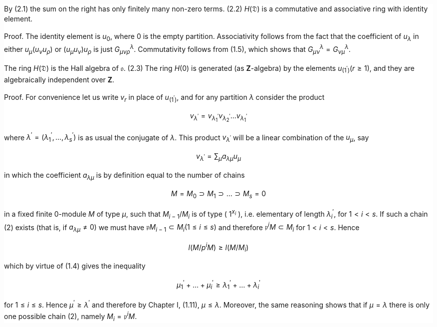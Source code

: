 By (2.1) the sum on the right has only finitely many non-zero terms.
(2.2) $H(\mathfrak{D})$ is a commutative and associative ring with identity element.

Proof. The identity element is $u_{0}$, where 0 is the empty partition. Associativity follows from the fact that the coefficient of $u_{\lambda}$ in either $u_{\mu}\left(u_{\nu} u_{\rho}\right)$ or $\left(u_{\mu} u_{\nu}\right) u_{\rho}$ is just $G_{\mu \nu \rho}^{\lambda}$. Commutativity follows from (1.5), which shows that $G_{\mu \nu}^{\lambda}=G_{\nu \mu}^{\lambda}$.

The ring $H(\mathfrak{D})$ is the Hall algebra of $\mathfrak{o}$.
(2.3) The ring $H(\mathfrak{0})$ is generated (as $\mathbf{Z}$-algebra) by the elements $u_{\left(1^{\prime}\right)}(r \geqslant 1)$, and they are algebraically independent over $\mathbf{Z}$.

Proof. For convenience let us write $v_{r}$ in place of $u_{\left(1^{\prime}\right)}$, and for any partition $\lambda$ consider the product

$$
v_{\lambda^{\prime}}=v_{\lambda_{1}^{\prime}} v_{\lambda_{2}^{\prime}} \ldots v_{\lambda_{1}^{\prime}}
$$

where $\lambda^{\prime}=\left(\lambda_{1}^{\prime}, \ldots, \lambda_{s}^{\prime}\right)$ is as usual the conjugate of $\lambda$. This product $v_{\lambda^{\prime}}$ will be a linear combination of the $u_{\mu}$, say

$$
\begin{equation*}
v_{\lambda^{\prime}}=\sum_{\mu} a_{\lambda \mu} u_{\mu} \tag{1}
\end{equation*}
$$

in which the coefficient $a_{\lambda \mu}$ is by definition equal to the number of chains

$$
\begin{equation*}
M=M_{0} \supset M_{1} \supset \ldots \supset M_{s}=0 \tag{2}
\end{equation*}
$$

in a fixed finite $\mathfrak{0}$-module $M$ of type $\mu$, such that $M_{i-1} / M_{i}$ is of type ( $1^{x_{i}}$ ), i.e. elementary of length $\lambda_{i}^{\prime}$, for $1<i<s$. If such a chain (2) exists (that is, if $\left.a_{\lambda \mu} \neq 0\right)$ we must have $\mathfrak{p} M_{i-1} \subset M_{i}(1 \leqslant i \leqslant s)$ and therefore $\mathfrak{p}^{i} M \subset M_{i}$ for $1<i<s$. Hence

$$
l\left(M / p^{i} M\right) \geqslant l\left(M / M_{i}\right)
$$

which by virtue of (1.4) gives the inequality

$$
\mu_{1}^{\prime}+\ldots+\mu_{i}^{\prime} \geqslant \lambda_{1}^{\prime}+\ldots+\lambda_{i}^{\prime}
$$

for $1 \leqslant i \leqslant s$. Hence $\mu^{\prime} \geqslant \lambda^{\prime}$ and therefore by Chapter I, (1.11), $\mu \leqslant \lambda$. Moreover, the same reasoning shows that if $\mu=\lambda$ there is only one possible chain (2), namely $M_{i}=\mathfrak{p}^{i} M$.
